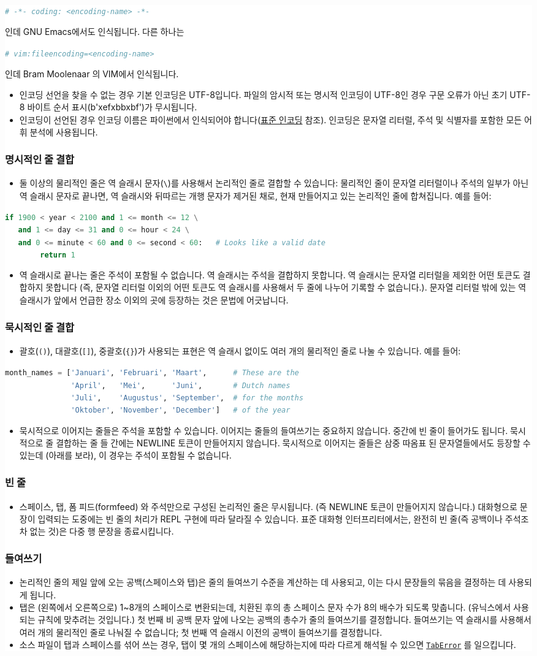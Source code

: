 ```python
# -*- coding: <encoding-name> -*-
```

인데 GNU Emacs에서도 인식됩니다. 다른 하나는

```python
# vim:fileencoding=<encoding-name>
```

인데 Bram Moolenaar 의 VIM에서 인식됩니다.

- 인코딩 선언을 찾을 수 없는 경우 기본 인코딩은 UTF-8입니다. 파일의 암시적 또는 명시적 인코딩이 UTF-8인 경우 구문 오류가 아닌 초기 UTF-8 바이트 순서 표시(b'xefxbbxbf')가 무시됩니다.
- 인코딩이 선언된 경우 인코딩 이름은 파이썬에서 인식되어야 합니다([표준 인코딩](https://docs.python.org/ko/3.12/library/codecs.html#standard-encodings) 참조). 인코딩은 문자열 리터럴, 주석 및 식별자를 포함한 모든 어휘 분석에 사용됩니다.

### 명시적인 줄 결합
- 둘 이상의 물리적인 줄은 역 슬래시 문자(`\`)를 사용해서 논리적인 줄로 결합할 수 있습니다: 물리적인 줄이 문자열 리터럴이나 주석의 일부가 아닌 역 슬래시 문자로 끝나면, 역 슬래시와 뒤따르는 개행 문자가 제거된 채로, 현재 만들어지고 있는 논리적인 줄에 합쳐집니다. 예를 들어:

```python
if 1900 < year < 2100 and 1 <= month <= 12 \
   and 1 <= day <= 31 and 0 <= hour < 24 \
   and 0 <= minute < 60 and 0 <= second < 60:   # Looks like a valid date
        return 1
```

- 역 슬래시로 끝나는 줄은 주석이 포함될 수 없습니다. 역 슬래시는 주석을 결합하지 못합니다. 역 슬래시는 문자열 리터럴을 제외한 어떤 토큰도 결합하지 못합니다 (즉, 문자열 리터럴 이외의 어떤 토큰도 역 슬래시를 사용해서 두 줄에 나누어 기록할 수 없습니다.). 문자열 리터럴 밖에 있는 역 슬래시가 앞에서 언급한 장소 이외의 곳에 등장하는 것은 문법에 어긋납니다.

### 묵시적인 줄 결합

- 괄호(`()`), 대괄호(`[]`), 중괄호(`{}`)가 사용되는 표현은 역 슬래시 없이도 여러 개의 물리적인 줄로 나눌 수 있습니다. 예를 들어:

```python
month_names = ['Januari', 'Februari', 'Maart',      # These are the
               'April',   'Mei',      'Juni',       # Dutch names
               'Juli',    'Augustus', 'September',  # for the months
               'Oktober', 'November', 'December']   # of the year
```

- 묵시적으로 이어지는 줄들은 주석을 포함할 수 있습니다. 이어지는 줄들의 들여쓰기는 중요하지 않습니다. 중간에 빈 줄이 들어가도 됩니다. 묵시적으로 줄 결합하는 줄 들 간에는 NEWLINE 토큰이 만들어지지 않습니다. 묵시적으로 이어지는 줄들은 삼중 따옴표 된 문자열들에서도 등장할 수 있는데 (아래를 보라), 이 경우는 주석이 포함될 수 없습니다.

### 빈 줄

- 스페이스, 탭, 폼 피드(formfeed) 와 주석만으로 구성된 논리적인 줄은 무시됩니다. (즉 NEWLINE 토큰이 만들어지지 않습니다.) 대화형으로 문장이 입력되는 도중에는 빈 줄의 처리가 REPL 구현에 따라 달라질 수 있습니다. 표준 대화형 인터프리터에서는, 완전히 빈 줄(즉 공백이나 주석조차 없는 것)은 다중 행 문장을 종료시킵니다.

### 들여쓰기

- 논리적인 줄의 제일 앞에 오는 공백(스페이스와 탭)은 줄의 들여쓰기 수준을 계산하는 데 사용되고, 이는 다시 문장들의 묶음을 결정하는 데 사용되게 됩니다.
- 탭은 (왼쪽에서 오른쪽으로) 1~8개의 스페이스로 변환되는데, 치환된 후의 총 스페이스 문자 수가 8의 배수가 되도록 맞춥니다. (유닉스에서 사용되는 규칙에 맞추려는 것입니다.) 첫 번째 비 공백 문자 앞에 나오는 공백의 총수가 줄의 들여쓰기를 결정합니다. 들여쓰기는 역 슬래시를 사용해서 여러 개의 물리적인 줄로 나눠질 수 없습니다; 첫 번째 역 슬래시 이전의 공백이 들여쓰기를 결정합니다.
- 소스 파일이 탭과 스페이스를 섞어 쓰는 경우, 탭이 몇 개의 스페이스에 해당하는지에 따라 다르게 해석될 수 있으면 [`TabError`](https://docs.python.org/ko/3.12/library/exceptions.html#TabError "TabError") 를 일으킵니다.
